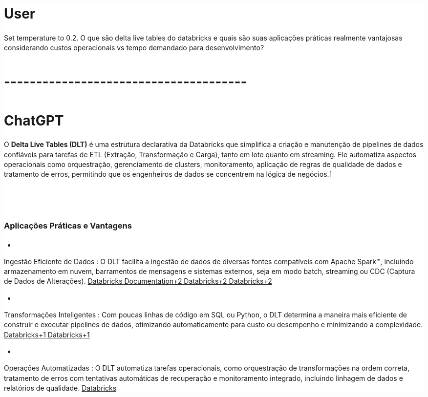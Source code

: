 # User

Set temperature to 0.2.
O que são delta live tables do databricks e quais são suas aplicações práticas realmente vantajosas considerando custos operacionais vs tempo demandado para desenvolvimento?

# --------------------------------------

# ChatGPT

<p data-start="0" data-end="126" class="">​O <strong data-start="2" data-end="29">Delta Live Tables (DLT)</strong> é uma estrutura declarativa da Databricks que simplifica a criação e manutenção de pipelines de dados confiáveis para tarefas de ETL (Extração, Transformação e Carga), tanto em lote quanto em streaming. Ele automatiza aspectos operacionais como orquestração, gerenciamento de clusters, monitoramento, aplicação de regras de qualidade de dados e tratamento de erros, permitindo que os engenheiros de dados se concentrem na lógica de negócios.​[<span class="flex h-4 w-full items-center justify-between absolute" style="opacity: 0; transform: none;">Microsoft Learn+2<span class="flex h-4 w-full items-center justify-between" style="opacity: 1; transform: none;">Databricks+2<span class="flex h-4 w-full items-center justify-between absolute" style="opacity: 0; transform: translateX(10%);">Databricks Documentation+2](https://www.databricks.com/br/product/data-engineering/delta-live-tables?utm_source=chatgpt.com)[<span class="flex h-4 w-full items-center justify-between absolute" style="opacity: 0; transform: none;">Databricks+2<span class="flex h-4 w-full items-center justify-between" style="opacity: 1; transform: none;">Databricks Documentation+2<span class="flex h-4 w-full items-center justify-between absolute" style="opacity: 0; transform: translateX(10%);">Microsoft Learn+2](https://docs.databricks.com/aws/pt/delta-live-tables?utm_source=chatgpt.com)</p>
<h3 data-start="128" data-end="163" class="">Aplicações Práticas e Vantagens</h3>

- 
Ingestão Eficiente de Dados
: O DLT facilita a ingestão de dados de diversas fontes compatíveis com Apache Spark™, incluindo armazenamento em nuvem, barramentos de mensagens e sistemas externos, seja em modo batch, streaming ou CDC (Captura de Dados de Alterações). ​[
Databricks Documentation+2
Databricks+2
Databricks+2](https://www.databricks.com/br/product/data-engineering/delta-live-tables?utm_source=chatgpt.com)


- 
Transformações Inteligentes
: Com poucas linhas de código em SQL ou Python, o DLT determina a maneira mais eficiente de construir e executar pipelines de dados, otimizando automaticamente para custo ou desempenho e minimizando a complexidade. ​[
Databricks+1
Databricks+1](https://www.databricks.com/br/product/data-engineering/delta-live-tables?utm_source=chatgpt.com)


- 
Operações Automatizadas
: O DLT automatiza tarefas operacionais, como orquestração de transformações na ordem correta, tratamento de erros com tentativas automáticas de recuperação e monitoramento integrado, incluindo linhagem de dados e relatórios de qualidade. ​[
Databricks](https://www.databricks.com/br/product/data-engineering/delta-live-tables?utm_source=chatgpt.com)
